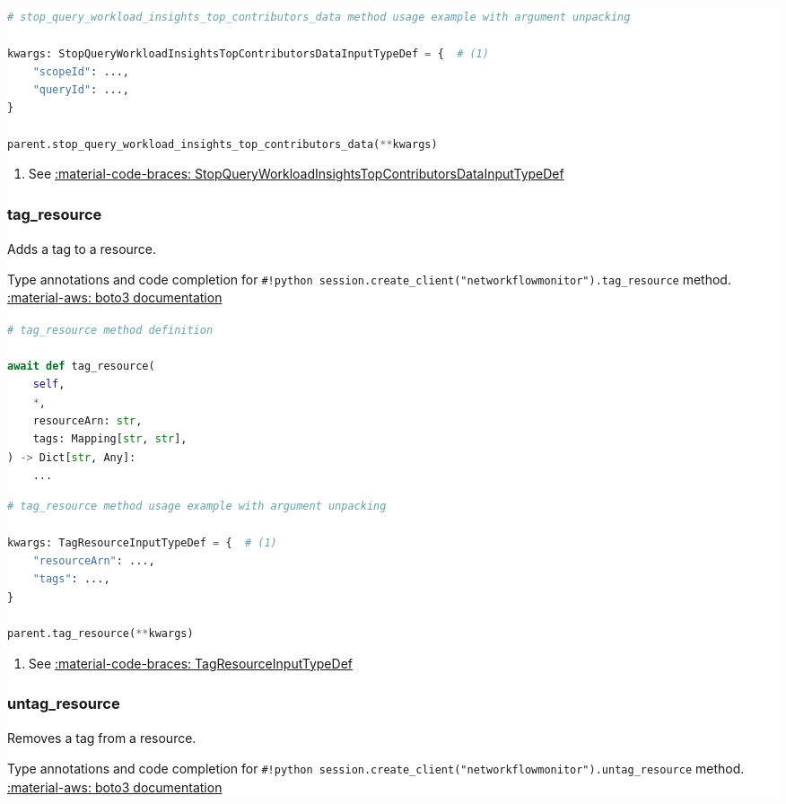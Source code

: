

```python
# stop_query_workload_insights_top_contributors_data method usage example with argument unpacking

kwargs: StopQueryWorkloadInsightsTopContributorsDataInputTypeDef = {  # (1)
    "scopeId": ...,
    "queryId": ...,
}

parent.stop_query_workload_insights_top_contributors_data(**kwargs)
```

1. See [:material-code-braces: StopQueryWorkloadInsightsTopContributorsDataInputTypeDef](./type_defs.md#stopqueryworkloadinsightstopcontributorsdatainputtypedef) 

### tag\_resource

Adds a tag to a resource.

Type annotations and code completion for `#!python session.create_client("networkflowmonitor").tag_resource` method.
[:material-aws: boto3 documentation](https://boto3.amazonaws.com/v1/documentation/api/latest/reference/services/networkflowmonitor/client/tag_resource.html)

```python
# tag_resource method definition

await def tag_resource(
    self,
    *,
    resourceArn: str,
    tags: Mapping[str, str],
) -> Dict[str, Any]:
    ...
```



```python
# tag_resource method usage example with argument unpacking

kwargs: TagResourceInputTypeDef = {  # (1)
    "resourceArn": ...,
    "tags": ...,
}

parent.tag_resource(**kwargs)
```

1. See [:material-code-braces: TagResourceInputTypeDef](./type_defs.md#tagresourceinputtypedef) 

### untag\_resource

Removes a tag from a resource.

Type annotations and code completion for `#!python session.create_client("networkflowmonitor").untag_resource` method.
[:material-aws: boto3 documentation](https://boto3.amazonaws.com/v1/documentation/api/latest/reference/services/networkflowmonitor/client/untag_resource.html)
